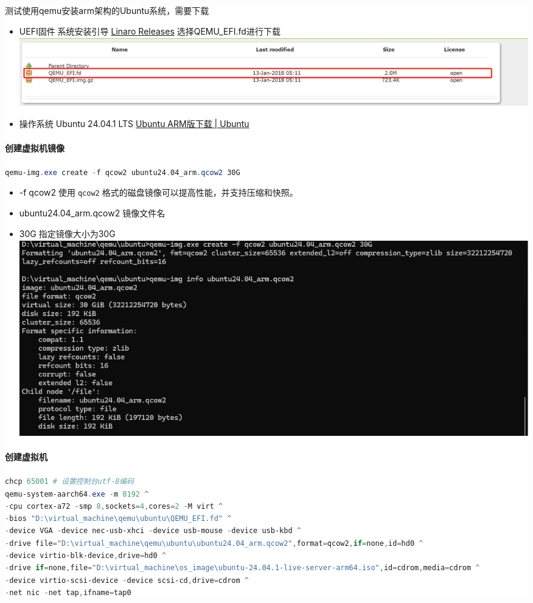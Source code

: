 测试使用qemu安装arm架构的Ubuntu系统，需要下载

+ UEFI固件 系统安装引导 [Linaro Releases](https://releases.linaro.org/components/kernel/uefi-linaro/16.02/release/qemu64/) 选择QEMU_EFI.fd进行下载<img src="../../public/tool/ubuntu_efi.png">

+ 操作系统 Ubuntu 24.04.1 LTS [Ubuntu ARM版下载 | Ubuntu](https://cn.ubuntu.com/download/server/arm)

#### 创建虚拟机镜像

```powershell
qemu-img.exe create -f qcow2 ubuntu24.04_arm.qcow2 30G
```

+ -f qcow2 使用 `qcow2` 格式的磁盘镜像可以提高性能，并支持压缩和快照。

+ ubuntu24.04_arm.qcow2 镜像文件名

+ 30G 指定镜像大小为30G	<img src="../../public/tool/create_img.png">

#### 创建虚拟机

```powershell
chcp 65001 # 设置控制台utf-8编码
qemu-system-aarch64.exe -m 8192 ^
-cpu cortex-a72 -smp 8,sockets=4,cores=2 -M virt ^
-bios "D:\virtual_machine\qemu\ubuntu\QEMU_EFI.fd" ^
-device VGA -device nec-usb-xhci -device usb-mouse -device usb-kbd ^
-drive file="D:\virtual_machine\qemu\ubuntu\ubuntu24.04_arm.qcow2",format=qcow2,if=none,id=hd0 ^
-device virtio-blk-device,drive=hd0 ^
-drive if=none,file="D:\virtual_machine\os_image\ubuntu-24.04.1-live-server-arm64.iso",id=cdrom,media=cdrom ^
-device virtio-scsi-device -device scsi-cd,drive=cdrom ^
-net nic -net tap,ifname=tap0
```
